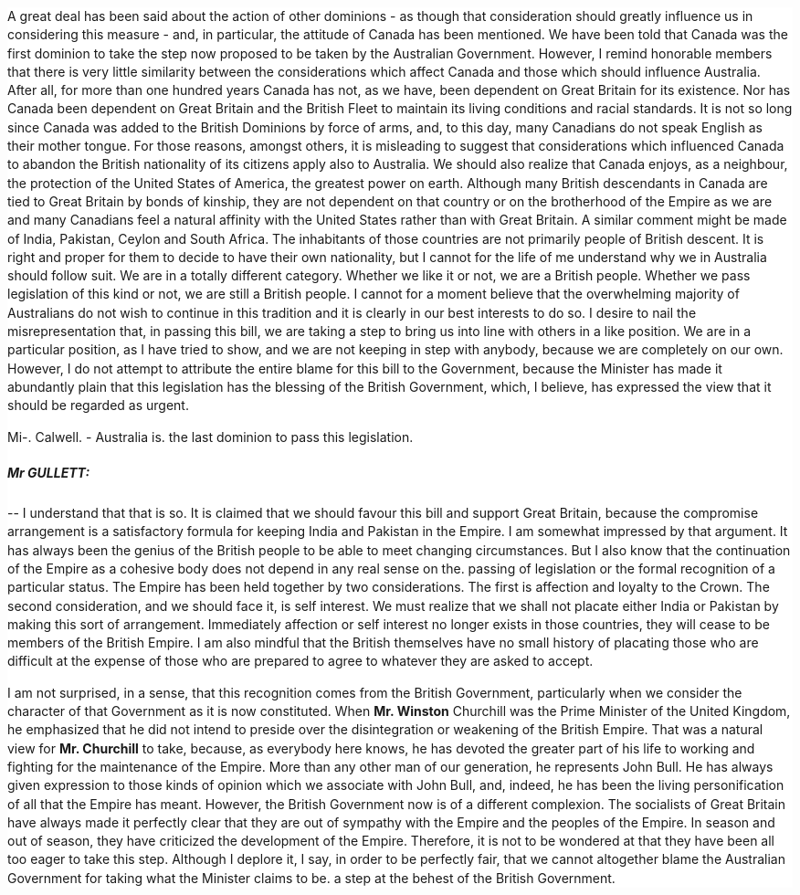 A great deal has been said about the action of other dominions - as though that consideration should greatly influence us in considering this measure - and, in particular, the attitude of Canada has been mentioned. We have been told that Canada was the first dominion to take the step now proposed to be taken by the Australian Government. However, I remind honorable members that there is very little similarity between the considerations which affect Canada and those which should influence Australia. After all, for more than one hundred years Canada has not, as we have, been dependent on Great Britain for its existence. Nor has Canada been dependent on Great Britain and the British Fleet to maintain its living conditions and racial standards. It is not so long since Canada was added to the British Dominions by force of arms, and, to this day, many Canadians do not speak English as their mother tongue. For those reasons, amongst others, it is misleading to suggest that considerations which influenced Canada to abandon the British nationality of its  citizens apply also to Australia. We should also realize that Canada enjoys, as a neighbour, the protection of the United States of America, the greatest power on earth. Although many British descendants in Canada are tied to Great Britain by bonds of kinship, they are not dependent on that country or on the brotherhood of the Empire as we are and many Canadians feel a natural affinity with the United States rather than with Great Britain. A similar comment might be made of India, Pakistan, Ceylon and South Africa. The inhabitants of those countries are not primarily people of British descent. It is right and proper for them to decide to have their own nationality, but I cannot for the life of me understand why we in Australia should follow suit. We are in a totally different category. Whether we like it or not, we are a British people. Whether we pass legislation of this kind or not, we are still a British people. I cannot for a moment believe that the overwhelming majority of Australians do not wish to continue in this tradition and it is clearly in our best interests to do so. I desire to nail the misrepresentation that, in passing this bill, we are taking a step to bring us into line with others in a like position. We are in a particular position, as I have tried to show, and we are not keeping in step with anybody, because we are completely on our own. However, I do not attempt to attribute the entire blame for this bill to the Government, because the Minister has made it abundantly plain that this legislation has the blessing of the British Government, which, I believe, has expressed the view that it should be regarded as urgent. 

Mi-. Calwell. - Australia is. the last dominion to pass this legislation. 

##### Mr GULLETT:

-- I understand that that is so. It is claimed that we should favour this bill and support Great Britain, because the compromise arrangement is a satisfactory formula for keeping India and Pakistan in the Empire. I am somewhat impressed by that argument. It has always been the genius of the British people to be able to meet changing circumstances. But I also know that the continuation of the Empire as a cohesive body does not depend in any real sense on the. passing of legislation or the formal recognition of a particular status. The Empire has been held together by two considerations. The first is affection and loyalty to the Crown. The second consideration, and we should face it, is self interest. We must realize that we shall not placate either India or Pakistan by making this sort of arrangement. Immediately affection or self interest no longer exists in those countries, they will cease to be members of the British Empire. I am also mindful that the British themselves have no small history of placating those who are difficult at the expense of those who are prepared to agree to whatever they are asked to accept. 

I am not surprised, in a sense, that this recognition comes from the British Government, particularly when we consider the character of that Government as it is now constituted. When  **Mr. Winston**  Churchill was the Prime Minister of the United Kingdom, he emphasized that he did not intend to preside over the disintegration or weakening of the British Empire. That was a natural view for  **Mr. Churchill**  to take, because, as everybody here knows, he has devoted the greater part of his life to working and fighting for the maintenance of the Empire. More than any other man of our generation, he represents John Bull. He has always given expression to those kinds of opinion which we associate with John Bull, and, indeed, he has been the living personification of all that the Empire has meant. However, the British Government now is of a different complexion. The socialists of Great Britain have always made it perfectly clear that they are out of sympathy with the Empire and the peoples of the Empire. In season and out of season, they have criticized the development of the Empire. Therefore, it is not to be wondered at that they have been all too eager to take this step. Although I deplore it, I say, in order to be perfectly fair, that we cannot altogether blame the Australian Government for taking what the Minister claims to be. a step at the behest of the British Government. 
